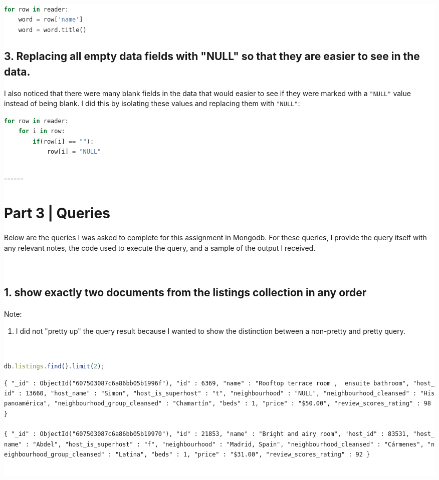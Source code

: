 ```python
for row in reader:
	word = row['name']
	word = word.title()
```

## 3. Replacing all empty data fields with "NULL" so that they are easier to see in the data.

I also noticed that there were many blank fields in the data that would easier to see if they were marked with a `"NULL"` value instead of being blank. I did this by isolating these values and replacing them with `"NULL"`:

```python
for row in reader:
    for i in row:
        if(row[i] == ""):
            row[i] = "NULL"
```

<br>
------

# Part 3 | Queries 

Below are the queries I was asked to complete for this assignment in Mongodb. For these queries, I provide the query itself with any relevant notes, the code used to execute the query, and a sample of the output I received. 

<br>

## 1. show exactly two documents from the listings collection in any order

Note:
1. I did not "pretty up" the query result because I wanted to show the distinction between a non-pretty and pretty query.

<br>

```js
db.listings.find().limit(2);
```

	{ "_id" : ObjectId("607503087c6a86bb05b1996f"), "id" : 6369, "name" : "Rooftop terrace room ,  ensuite bathroom", "host_id" : 13660, "host_name" : "Simon", "host_is_superhost" : "t", "neighbourhood" : "NULL", "neighbourhood_cleansed" : "Hispanoamérica", "neighbourhood_group_cleansed" : "Chamartín", "beds" : 1, "price" : "$50.00", "review_scores_rating" : 98 }

	{ "_id" : ObjectId("607503087c6a86bb05b19970"), "id" : 21853, "name" : "Bright and airy room", "host_id" : 83531, "host_name" : "Abdel", "host_is_superhost" : "f", "neighbourhood" : "Madrid, Spain", "neighbourhood_cleansed" : "Cármenes", "neighbourhood_group_cleansed" : "Latina", "beds" : 1, "price" : "$31.00", "review_scores_rating" : 92 }

<br>
